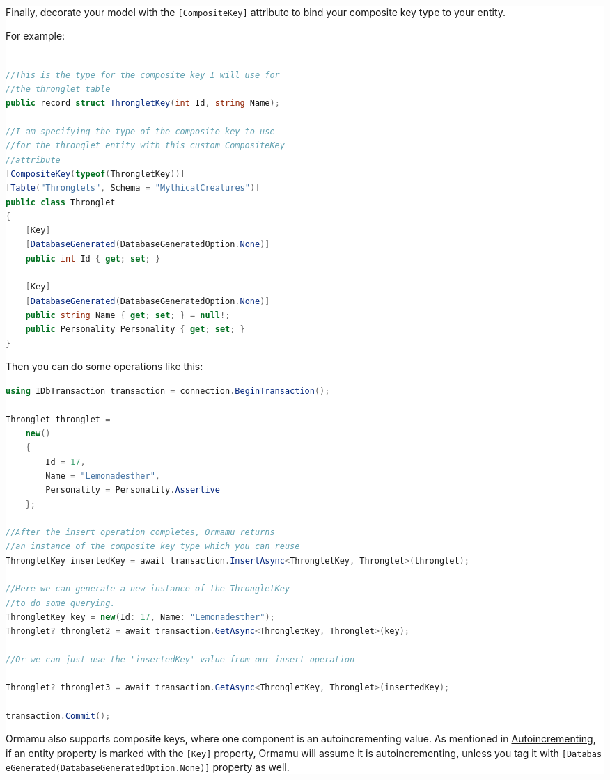 Finally, decorate your model with the `[CompositeKey]` attribute to bind your composite key type to your entity.

For example:

```csharp

//This is the type for the composite key I will use for
//the thronglet table
public record struct ThrongletKey(int Id, string Name);

//I am specifying the type of the composite key to use
//for the thronglet entity with this custom CompositeKey
//attribute
[CompositeKey(typeof(ThrongletKey))]
[Table("Thronglets", Schema = "MythicalCreatures")]
public class Thronglet
{
    [Key]
    [DatabaseGenerated(DatabaseGeneratedOption.None)]
    public int Id { get; set; }
    
    [Key]
    [DatabaseGenerated(DatabaseGeneratedOption.None)]
    public string Name { get; set; } = null!;
    public Personality Personality { get; set; }
}
```

Then you can do some operations like this:

```csharp
using IDbTransaction transaction = connection.BeginTransaction();

Thronglet thronglet =
    new()
    {
        Id = 17,
        Name = "Lemonadesther",
        Personality = Personality.Assertive
    };

//After the insert operation completes, Ormamu returns
//an instance of the composite key type which you can reuse
ThrongletKey insertedKey = await transaction.InsertAsync<ThrongletKey, Thronglet>(thronglet);

//Here we can generate a new instance of the ThrongletKey
//to do some querying.
ThrongletKey key = new(Id: 17, Name: "Lemonadesther");
Thronglet? thronglet2 = await transaction.GetAsync<ThrongletKey, Thronglet>(key);

//Or we can just use the 'insertedKey' value from our insert operation

Thronglet? thronglet3 = await transaction.GetAsync<ThrongletKey, Thronglet>(insertedKey);

transaction.Commit();
```
Ormamu also supports composite keys, where one component is an autoincrementing value. As mentioned in [Autoincrementing](#autoincrementing), if an entity property is marked with the `[Key]` property, Ormamu will assume it is autoincrementing, unless you tag it with `[DatabaseGenerated(DatabaseGeneratedOption.None)]` property as well.
